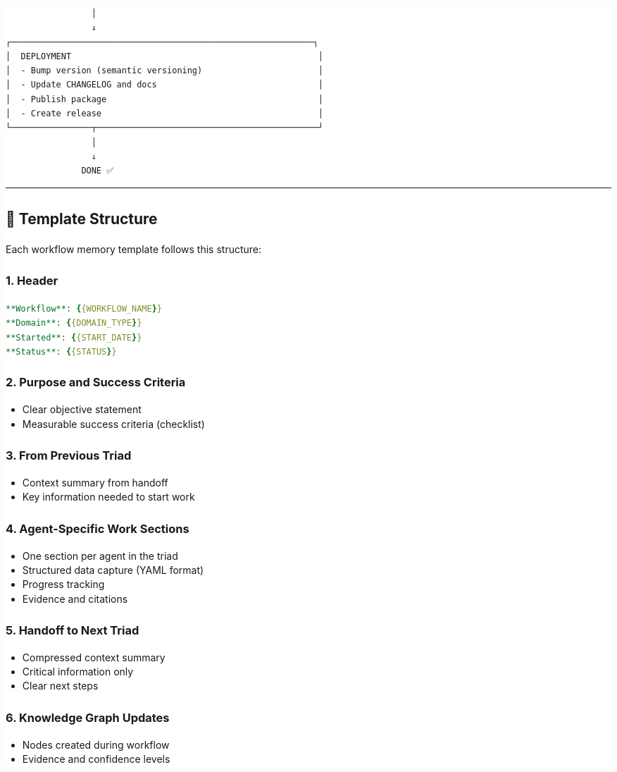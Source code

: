 ```
                 │
                 ↓
┌────────────────────────────────────────────────────────────┐
│  DEPLOYMENT                                                 │
│  - Bump version (semantic versioning)                       │
│  - Update CHANGELOG and docs                                │
│  - Publish package                                          │
│  - Create release                                           │
└────────────────┬────────────────────────────────────────────┘
                 │
                 ↓
               DONE ✅
```

---

## 📐 Template Structure

Each workflow memory template follows this structure:

### 1. Header
```yaml
**Workflow**: {{WORKFLOW_NAME}}
**Domain**: {{DOMAIN_TYPE}}
**Started**: {{START_DATE}}
**Status**: {{STATUS}}
```

### 2. Purpose and Success Criteria
- Clear objective statement
- Measurable success criteria (checklist)

### 3. From Previous Triad
- Context summary from handoff
- Key information needed to start work

### 4. Agent-Specific Work Sections
- One section per agent in the triad
- Structured data capture (YAML format)
- Progress tracking
- Evidence and citations

### 5. Handoff to Next Triad
- Compressed context summary
- Critical information only
- Clear next steps

### 6. Knowledge Graph Updates
- Nodes created during workflow
- Evidence and confidence levels
